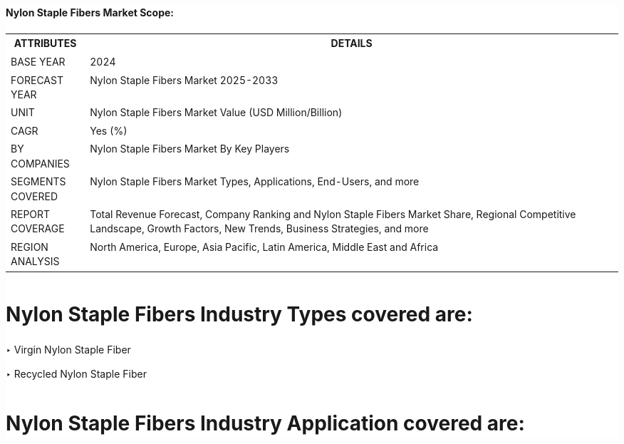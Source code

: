 <h4>Nylon Staple Fibers Market Scope:</h4>
<table>
<tr>
<th>ATTRIBUTES</th>
<th>DETAILS</th>
</tr>
<tr>
<td>BASE YEAR</td>
<td>2024</td>
</tr>
<tr>
<td>FORECAST YEAR</td>
<td>Nylon Staple Fibers Market 2025-2033</td>
</tr>
<tr>
<td>UNIT</td>
<td>Nylon Staple Fibers Market Value (USD Million/Billion)</td>
<tr>
<td>CAGR</td>
<td>Yes (%)</td>
</tr>
</tr>
<tr>
<td>BY COMPANIES</td>
<td>Nylon Staple Fibers Market By Key Players</td>
</tr>
<tr>
<td>SEGMENTS COVERED</td>
<td>Nylon Staple Fibers Market Types, Applications, End-Users, and more</td>
</tr>
<tr>
<td>REPORT COVERAGE</td>
<td>Total Revenue Forecast, Company Ranking and Nylon Staple Fibers Market Share, Regional Competitive Landscape, Growth Factors, New Trends, Business Strategies, and more</td>
</tr>
<tr>
<td>REGION ANALYSIS</td>
<td>North America, Europe, Asia Pacific, Latin America, Middle East and Africa</td>
</tr>
</table>

# <strong>Nylon Staple Fibers Industry Types covered are:</strong>

‣ Virgin Nylon Staple Fiber

‣ Recycled Nylon Staple Fiber

# <strong>Nylon Staple Fibers Industry Application covered are:</strong>
